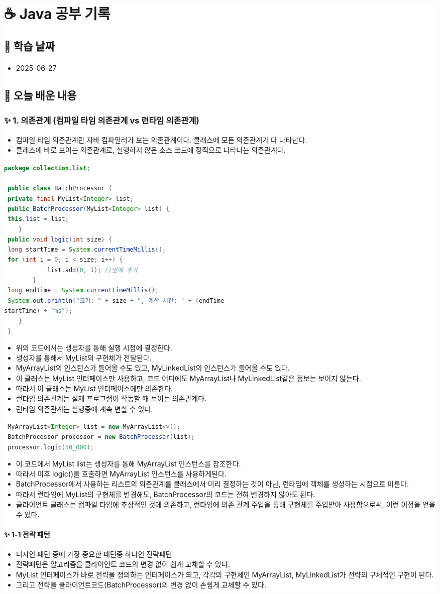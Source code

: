 # ☕ Java 공부 기록

## 📘 학습 날짜
- 2025-06-27

## 📅 오늘 배운 내용

### ✨ 1. 의존관계 (컴파일 타임 의존관계 vs 런타임 의존관계)

- 컴파일 타임 의존관계란 자바 컴파일러가 보는 의존관계이다. 클래스에 모든 의존관계가 다 나타난다.
- 클래스에 바로 보이는 의존관계로, 실행하지 않은 소스 코드에 정적으로 나타나는 의존관계다.

```java
package collection.list;
 
 public class BatchProcessor {
 private final MyList<Integer> list;
 public BatchProcessor(MyList<Integer> list) {
 this.list = list;
    }
 public void logic(int size) {
 long startTime = System.currentTimeMillis();
 for (int i = 0; i < size; i++) {
            list.add(0, i); //앞에 추가
        }
 long endTime = System.currentTimeMillis();
 System.out.println("크기: " + size + ", 계산 시간: " + (endTime - 
startTime) + "ms");
    }
 }
```
- 위의 코드에서는 생성자를 통해 실행 시점에 결정한다. 
- 생성자를 통해서 MyList의 구현체가 전달된다.
- MyArrayList의 인스턴스가 들어올 수도 있고, MyLinkedList의 인스턴스가 들어올 수도 있다.
- 이 클래스는 MyList 인터페이스만 사용하고, 코드 어디에도 MyArrayList나 MyLinkedList같은 정보는 보이지 않는다.
- 따라서 이 클래스는 MyList 인터페이스에만 의존한다.
- 런타임 의존관계는 실제 프로그램이 작동할 때 보이는 의존관계다.
- 런타임 의존관계는 실행중에 계속 변할 수 있다.
```java
 MyArrayList<Integer> list = new MyArrayList<>();
 BatchProcessor processor = new BatchProcessor(list);
 processor.logic(50_000);
```
- 이 코드에서 MyList list는 생성자를 통해 MyArrayList 인스턴스를 참조한다.
- 따라서 이후 logic()을 호출하면 MyArrayList 인스턴스를 사용하게된다.
- BatchProcessor에서 사용하는 리스트의 의존관계를 클래스에서 미리 결정하는 것이 아닌, 런타임에 객체를 생성하는 시점으로 미룬다.
- 따라서 런타임에 MyList의 구현체를 변경해도, BatchProcessor의 코드는 전혀 변경하지 않아도 된다.
- 클라이언트 클래스는 컴파일 타임에 추상적인 것에 의존하고, 런타임에 의존 관계 주입을 통해 구현체를 주입받아 사용함으로써, 이런 이점을 얻을 수 있다.

#### ✨ 1-1 전략 패턴
- 디자인 패턴 중에 가장 중요한 패턴중 하나인 전략패턴
- 전략패턴은 알고리즘을 클라이언트 코드의 변경 없이 쉽게 교체할 수 있다.
- MyList 인터페이스가 바로 전략을 정의하는 인터페이스가 되고, 각각의 구현체인 MyArrayList, MyLinkedList가 전략의 구체적인 구현이 된다.
- 그리고 전략을 클라이언트코드(BatchProcessor)의 변경 없이 손쉽게 교체할 수 있다.
